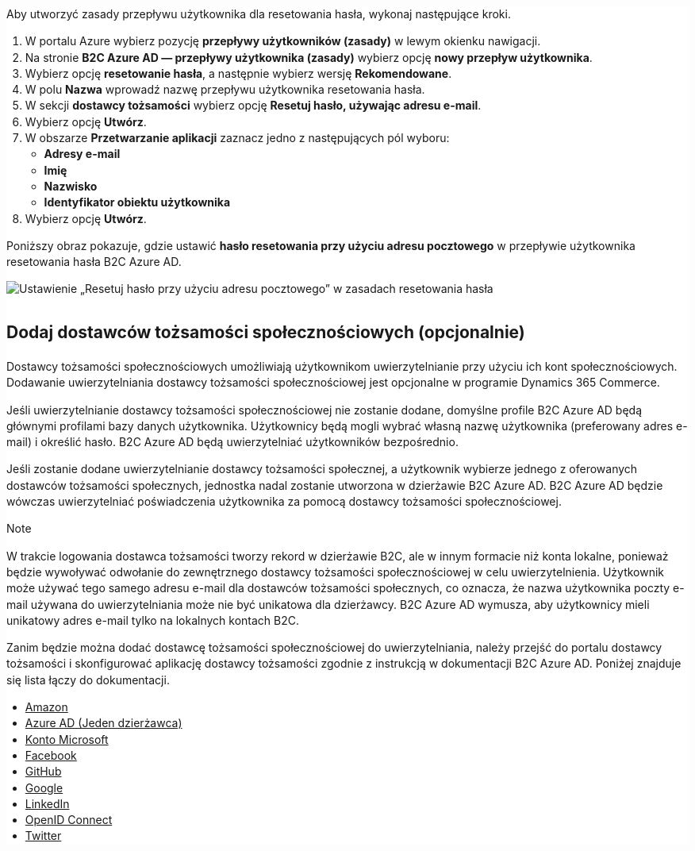 Aby utworzyć zasady przepływu użytkownika dla resetowania hasła, wykonaj następujące kroki.

1. W portalu Azure wybierz pozycję **przepływy użytkowników (zasady)** w lewym okienku nawigacji.
1. Na stronie **B2C Azure AD — przepływy użytkownika (zasady)** wybierz opcję **nowy przepływ użytkownika**.
1. Wybierz opcję **resetowanie hasła**, a następnie wybierz wersję **Rekomendowane**.
1. W polu **Nazwa** wprowadź nazwę przepływu użytkownika resetowania hasła.
1. W sekcji **dostawcy tożsamości** wybierz opcję **Resetuj hasło, używając adresu e-mail**.
1. Wybierz opcję **Utwórz**.
1. W obszarze **Przetwarzanie aplikacji** zaznacz jedno z następujących pól wyboru:
    - **Adresy e-mail**
    - **Imię**
    - **Nazwisko**
    - **Identyfikator obiektu użytkownika**
1. Wybierz opcję **Utwórz**.

Poniższy obraz pokazuje, gdzie ustawić **hasło resetowania przy użyciu adresu pocztowego** w przepływie użytkownika resetowania hasła B2C Azure AD.

![Ustawienie „Resetuj hasło przy użyciu adresu pocztowego” w zasadach resetowania hasła](./media/B2CImage_13.png)

## <a name="add-social-identity-providers-optional"></a>Dodaj dostawców tożsamości społecznościowych (opcjonalnie)

Dostawcy tożsamości społecznościowych umożliwiają użytkownikom uwierzytelnianie przy użyciu ich kont społecznościowych. Dodawanie uwierzytelniania dostawcy tożsamości społecznościowej jest opcjonalne w programie Dynamics 365 Commerce. 

Jeśli uwierzytelnianie dostawcy tożsamości społecznościowej nie zostanie dodane, domyślne profile B2C Azure AD będą głównymi profilami bazy danych użytkownika. Użytkownicy będą mogli wybrać własną nazwę użytkownika (preferowany adres e-mail) i określić hasło. B2C Azure AD będą uwierzytelniać użytkowników bezpośrednio. 

Jeśli zostanie dodane uwierzytelnianie dostawcy tożsamości społecznej, a użytkownik wybierze jednego z oferowanych dostawców tożsamości społecznych, jednostka nadal zostanie utworzona w dzierżawie B2C Azure AD. B2C Azure AD będzie wówczas uwierzytelniać poświadczenia użytkownika za pomocą dostawcy tożsamości społecznościowej.

> [!NOTE]
> W trakcie logowania dostawca tożsamości tworzy rekord w dzierżawie B2C, ale w innym formacie niż konta lokalne, ponieważ będzie wywoływać odwołanie do zewnętrznego dostawcy tożsamości społecznościowej w celu uwierzytelnienia. Użytkownik może używać tego samego adresu e-mail dla dostawców tożsamości społecznych, co oznacza, że nazwa użytkownika poczty e-mail używana do uwierzytelniania może nie być unikatowa dla dzierżawcy. B2C Azure AD wymusza, aby użytkownicy mieli unikatowy adres e-mail tylko na lokalnych kontach B2C.

Zanim będzie można dodać dostawcę tożsamości społecznościowej do uwierzytelniania, należy przejść do portalu dostawcy tożsamości i skonfigurować aplikację dostawcy tożsamości zgodnie z instrukcją w dokumentacji B2C Azure AD. Poniżej znajduje się lista łączy do dokumentacji.

- [Amazon](/azure/active-directory-b2c/active-directory-b2c-setup-amzn-app)
- [Azure AD (Jeden dzierżawca)](/azure/active-directory-b2c/active-directory-b2c-setup-oidc-azure-active-directory)
- [Konto Microsoft](/azure/active-directory-b2c/active-directory-b2c-setup-msa-app)
- [Facebook](/azure/active-directory-b2c/active-directory-b2c-setup-fb-app)
- [GitHub](/azure/active-directory-b2c/active-directory-b2c-setup-github-app)
- [Google](/azure/active-directory-b2c/active-directory-b2c-setup-goog-app)
- [LinkedIn](/azure/active-directory-b2c/active-directory-b2c-setup-li-app)
- [OpenID Connect](/azure/active-directory-b2c/active-directory-b2c-setup-oidc-idp)
- [Twitter](/azure/active-directory-b2c/active-directory-b2c-setup-twitter-app)
